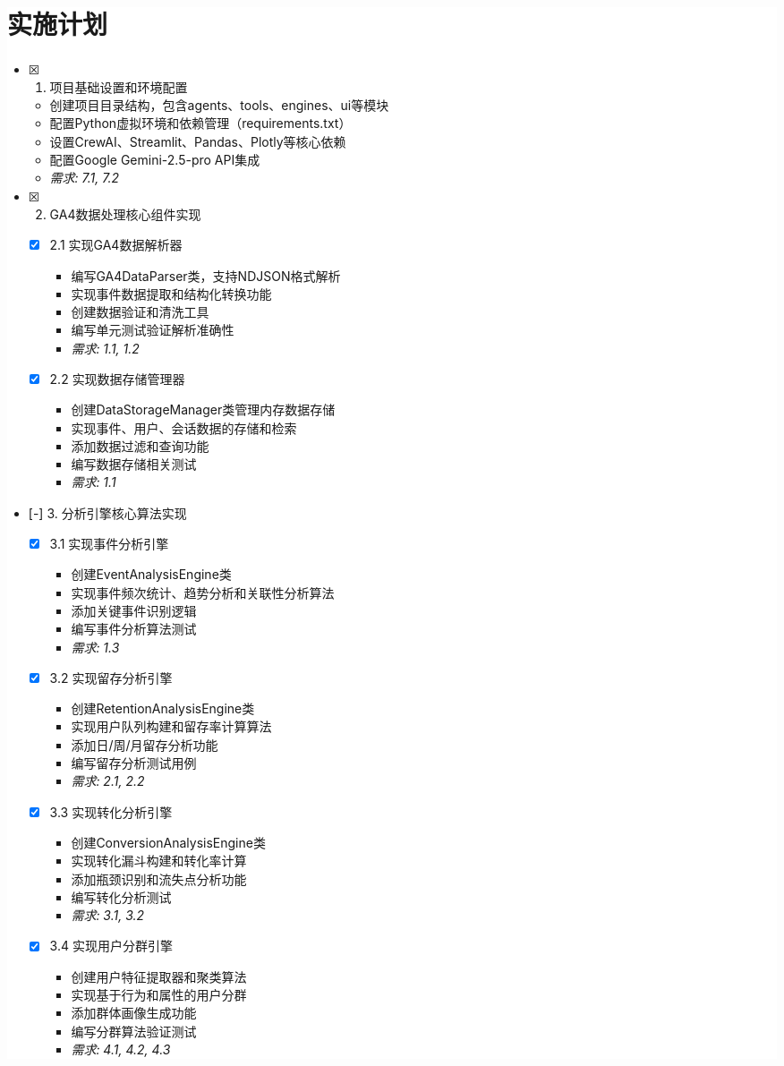 # 实施计划

- [x] 1. 项目基础设置和环境配置
  - 创建项目目录结构，包含agents、tools、engines、ui等模块
  - 配置Python虚拟环境和依赖管理（requirements.txt）
  - 设置CrewAI、Streamlit、Pandas、Plotly等核心依赖
  - 配置Google Gemini-2.5-pro API集成
  - _需求: 7.1, 7.2_

- [x] 2. GA4数据处理核心组件实现
  - [x] 2.1 实现GA4数据解析器
    - 编写GA4DataParser类，支持NDJSON格式解析
    - 实现事件数据提取和结构化转换功能
    - 创建数据验证和清洗工具
    - 编写单元测试验证解析准确性
    - _需求: 1.1, 1.2_

  - [x] 2.2 实现数据存储管理器
    - 创建DataStorageManager类管理内存数据存储
    - 实现事件、用户、会话数据的存储和检索
    - 添加数据过滤和查询功能
    - 编写数据存储相关测试
    - _需求: 1.1_

- [-] 3. 分析引擎核心算法实现
  - [x] 3.1 实现事件分析引擎
    - 创建EventAnalysisEngine类
    - 实现事件频次统计、趋势分析和关联性分析算法
    - 添加关键事件识别逻辑
    - 编写事件分析算法测试
    - _需求: 1.3_

  - [x] 3.2 实现留存分析引擎
    - 创建RetentionAnalysisEngine类
    - 实现用户队列构建和留存率计算算法
    - 添加日/周/月留存分析功能
    - 编写留存分析测试用例
    - _需求: 2.1, 2.2_

  - [x] 3.3 实现转化分析引擎
    - 创建ConversionAnalysisEngine类
    - 实现转化漏斗构建和转化率计算
    - 添加瓶颈识别和流失点分析功能
    - 编写转化分析测试
    - _需求: 3.1, 3.2_

  - [x] 3.4 实现用户分群引擎
    - 创建用户特征提取器和聚类算法
    - 实现基于行为和属性的用户分群
    - 添加群体画像生成功能
    - 编写分群算法验证测试
    - _需求: 4.1, 4.2, 4.3_
